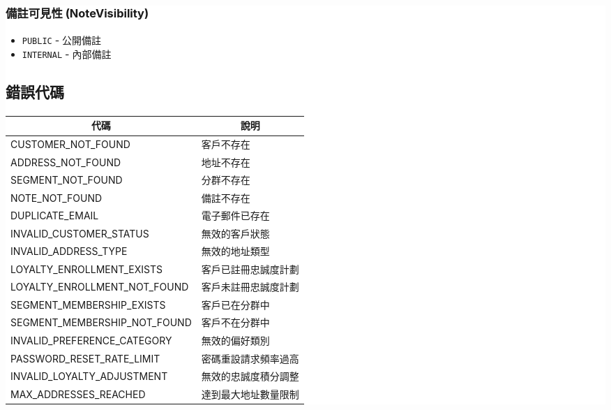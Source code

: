 ### 備註可見性 (NoteVisibility)
- `PUBLIC` - 公開備註
- `INTERNAL` - 內部備註

## 錯誤代碼

| 代碼                          | 說明                                |
|------------------------------|-------------------------------------|
| CUSTOMER_NOT_FOUND           | 客戶不存在                           |
| ADDRESS_NOT_FOUND            | 地址不存在                           |
| SEGMENT_NOT_FOUND            | 分群不存在                           |
| NOTE_NOT_FOUND               | 備註不存在                           |
| DUPLICATE_EMAIL              | 電子郵件已存在                       |
| INVALID_CUSTOMER_STATUS      | 無效的客戶狀態                       |
| INVALID_ADDRESS_TYPE         | 無效的地址類型                       |
| LOYALTY_ENROLLMENT_EXISTS    | 客戶已註冊忠誠度計劃                 |
| LOYALTY_ENROLLMENT_NOT_FOUND | 客戶未註冊忠誠度計劃                 |
| SEGMENT_MEMBERSHIP_EXISTS    | 客戶已在分群中                       |
| SEGMENT_MEMBERSHIP_NOT_FOUND | 客戶不在分群中                       |
| INVALID_PREFERENCE_CATEGORY  | 無效的偏好類別                       |
| PASSWORD_RESET_RATE_LIMIT    | 密碼重設請求頻率過高                 |
| INVALID_LOYALTY_ADJUSTMENT   | 無效的忠誠度積分調整                 |
| MAX_ADDRESSES_REACHED        | 達到最大地址數量限制                 |
